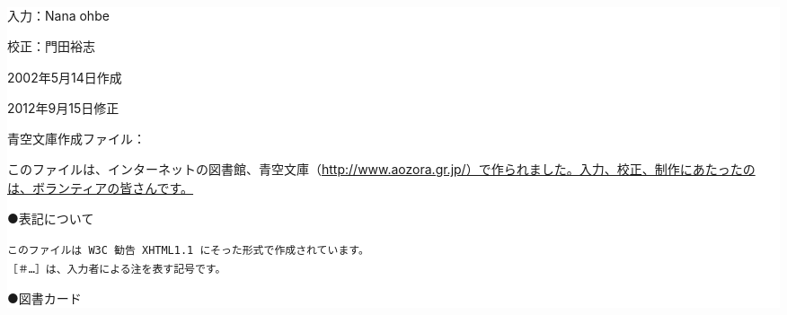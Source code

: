 入力：Nana ohbe

校正：門田裕志

2002年5月14日作成

2012年9月15日修正

青空文庫作成ファイル：

このファイルは、インターネットの図書館、青空文庫（http://www.aozora.gr.jp/）で作られました。入力、校正、制作にあたったのは、ボランティアの皆さんです。











●表記について


	このファイルは W3C 勧告 XHTML1.1 にそった形式で作成されています。
	［＃…］は、入力者による注を表す記号です。







●図書カード